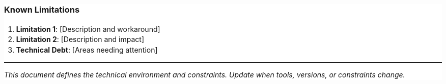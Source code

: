 ### Known Limitations
1. **Limitation 1**: [Description and workaround]
2. **Limitation 2**: [Description and impact]
3. **Technical Debt**: [Areas needing attention]

---
*This document defines the technical environment and constraints. Update when tools, versions, or constraints change.*